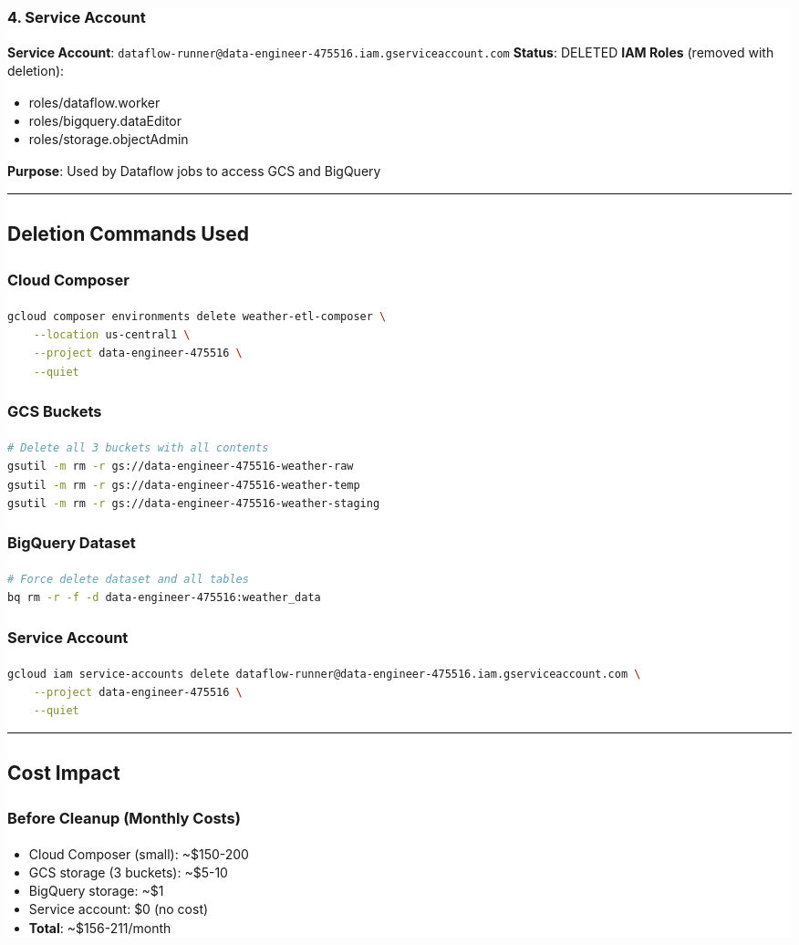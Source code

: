 
### 4. Service Account

**Service Account**: `dataflow-runner@data-engineer-475516.iam.gserviceaccount.com`
**Status**: DELETED
**IAM Roles** (removed with deletion):
- roles/dataflow.worker
- roles/bigquery.dataEditor
- roles/storage.objectAdmin

**Purpose**: Used by Dataflow jobs to access GCS and BigQuery

---

## Deletion Commands Used

### Cloud Composer
```bash
gcloud composer environments delete weather-etl-composer \
    --location us-central1 \
    --project data-engineer-475516 \
    --quiet
```

### GCS Buckets
```bash
# Delete all 3 buckets with all contents
gsutil -m rm -r gs://data-engineer-475516-weather-raw
gsutil -m rm -r gs://data-engineer-475516-weather-temp
gsutil -m rm -r gs://data-engineer-475516-weather-staging
```

### BigQuery Dataset
```bash
# Force delete dataset and all tables
bq rm -r -f -d data-engineer-475516:weather_data
```

### Service Account
```bash
gcloud iam service-accounts delete dataflow-runner@data-engineer-475516.iam.gserviceaccount.com \
    --project data-engineer-475516 \
    --quiet
```

---

## Cost Impact

### Before Cleanup (Monthly Costs)
- Cloud Composer (small): ~$150-200
- GCS storage (3 buckets): ~$5-10
- BigQuery storage: ~$1
- Service account: $0 (no cost)
- **Total**: ~$156-211/month

